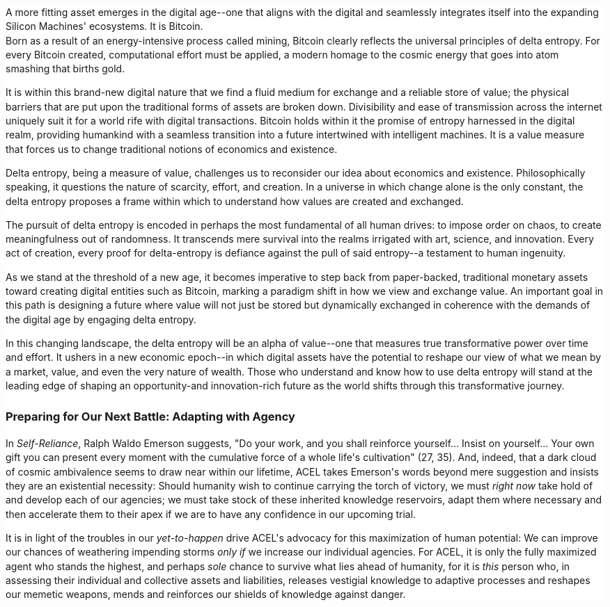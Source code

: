 A more fitting asset emerges in the digital age--one that aligns with the digital and seamlessly integrates itself into the expanding Silicon Machines' ecosystems. It is Bitcoin.\
Born as a result of an energy-intensive process called mining, Bitcoin clearly reflects the universal principles of delta entropy. For every Bitcoin created, computational effort must be applied, a modern homage to the cosmic energy that goes into atom smashing that births gold.

It is within this brand-new digital nature that we find a fluid medium for exchange and a reliable store of value; the physical barriers that are put upon the traditional forms of assets are broken down. Divisibility and ease of transmission across the internet uniquely suit it for a world rife with digital transactions. Bitcoin holds within it the promise of entropy harnessed in the digital realm, providing humankind with a seamless transition into a future intertwined with intelligent machines. It is a value measure that forces us to change traditional notions of economics and existence.

Delta entropy, being a measure of value, challenges us to reconsider our idea about economics and existence. Philosophically speaking, it questions the nature of scarcity, effort, and creation. In a universe in which change alone is the only constant, the delta entropy proposes a frame within which to understand how values are created and exchanged.

The pursuit of delta entropy is encoded in perhaps the most fundamental of all human drives: to impose order on chaos, to create meaningfulness out of randomness. It transcends mere survival into the realms irrigated with art, science, and innovation. Every act of creation, every proof for delta-entropy is defiance against the pull of said entropy--a testament to human ingenuity.

As we stand at the threshold of a new age, it becomes imperative to step back from paper-backed, traditional monetary assets toward creating digital entities such as Bitcoin, marking a paradigm shift in how we view and exchange value. An important goal in this path is designing a future where value will not just be stored but dynamically exchanged in coherence with the demands of the digital age by engaging delta entropy.&#x20;

In this changing landscape, the delta entropy will be an alpha of value--one that measures true transformative power over time and effort. It ushers in a new economic epoch--in which digital assets have the potential to reshape our view of what we mean by a market, value, and even the very nature of wealth. Those who understand and know how to use delta entropy will stand at the leading edge of shaping an opportunity-and innovation-rich future as the world shifts through this transformative journey.

### Preparing for Our Next Battle: Adapting with Agency&#x20;

In _Self-Reliance_, Ralph Waldo Emerson suggests, "Do your work, and you shall reinforce yourself... Insist on yourself... Your own gift you can present every moment with the cumulative force of a whole life's cultivation" (27, 35). And, indeed, that a dark cloud of cosmic ambivalence seems to draw near within our lifetime, ACEL takes Emerson's words beyond mere suggestion and insists they are an existential necessity: Should humanity wish to continue carrying the torch of victory, we must _right_ _now_ take hold of and develop each of our agencies; we must take stock of these inherited knowledge reservoirs, adapt them where necessary and then accelerate them to their apex if we are to have any confidence in our upcoming trial.&#x20;

It is in light of the troubles in our _yet-to-happen_ drive ACEL's advocacy for this maximization of human potential: We can improve our chances of weathering impending storms _only_ _if_ we increase our individual agencies. For ACEL, it is only the fully maximized agent who stands the highest, and perhaps _sole_ chance to survive what lies ahead of humanity, for it is _this_ person who, in assessing their individual and collective assets and liabilities, releases vestigial knowledge to adaptive processes and reshapes our memetic weapons, mends and reinforces our shields of knowledge against danger.&#x20;
